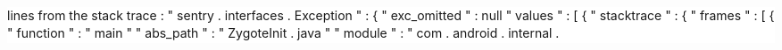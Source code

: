 lines
from
the
stack
trace
:
"
sentry
.
interfaces
.
Exception
"
:
{
"
exc_omitted
"
:
null
"
values
"
:
[
{
"
stacktrace
"
:
{
"
frames
"
:
[
{
"
function
"
:
"
main
"
"
abs_path
"
:
"
ZygoteInit
.
java
"
"
module
"
:
"
com
.
android
.
internal
.